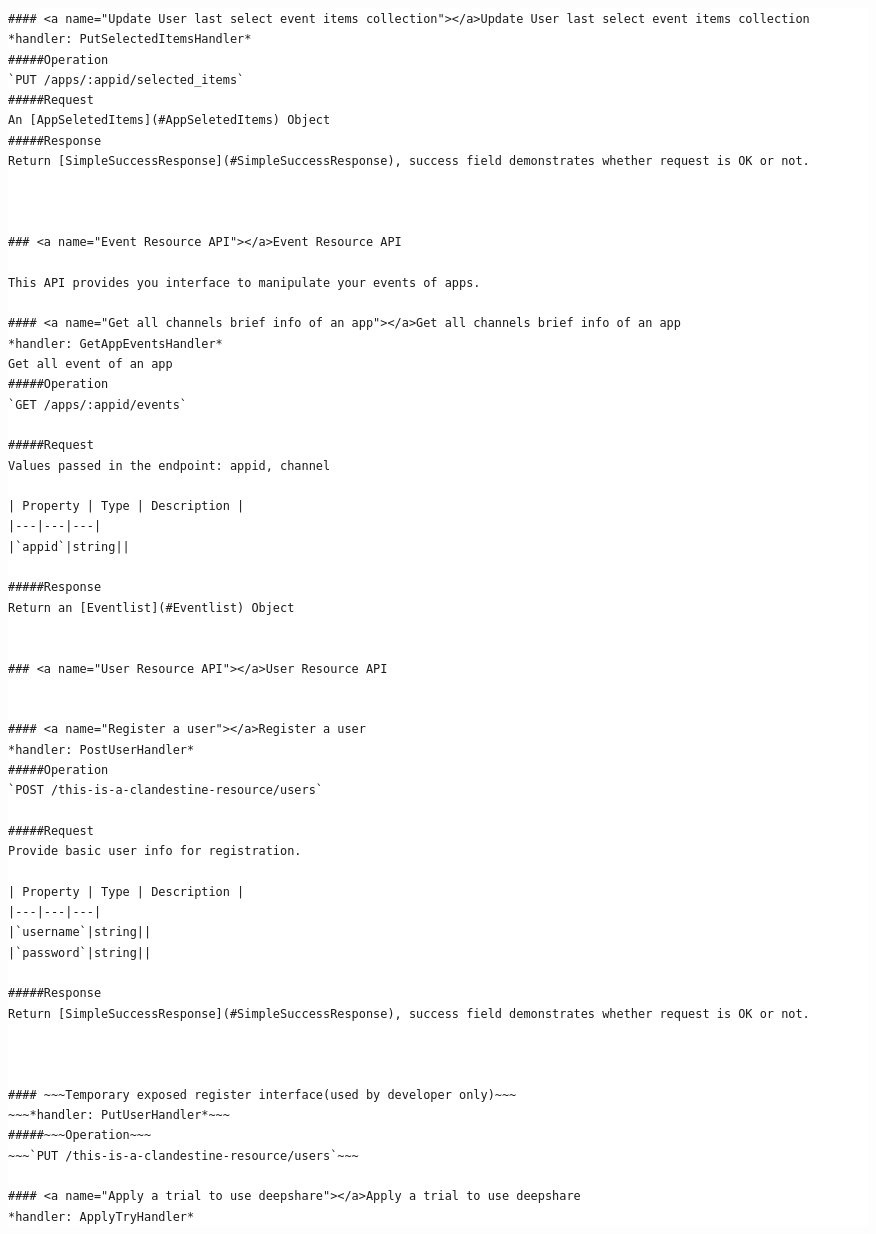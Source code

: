 ~~~*handler: TypesGetHandler*~~~
#### <a name="Update User last select event items collection"></a>Update User last select event items collection
*handler: PutSelectedItemsHandler*
#####Operation
`PUT /apps/:appid/selected_items`
#####Request
An [AppSeletedItems](#AppSeletedItems) Object
#####Response
Return [SimpleSuccessResponse](#SimpleSuccessResponse), success field demonstrates whether request is OK or not.



### <a name="Event Resource API"></a>Event Resource API

This API provides you interface to manipulate your events of apps.

#### <a name="Get all channels brief info of an app"></a>Get all channels brief info of an app
*handler: GetAppEventsHandler*
Get all event of an app
#####Operation
`GET /apps/:appid/events`

#####Request
Values passed in the endpoint: appid, channel

| Property | Type | Description |
|---|---|---| 
|`appid`|string||

#####Response
Return an [Eventlist](#Eventlist) Object


### <a name="User Resource API"></a>User Resource API


#### <a name="Register a user"></a>Register a user
*handler: PostUserHandler*
#####Operation
`POST /this-is-a-clandestine-resource/users`

#####Request
Provide basic user info for registration.

| Property | Type | Description |
|---|---|---| 
|`username`|string||
|`password`|string||

#####Response
Return [SimpleSuccessResponse](#SimpleSuccessResponse), success field demonstrates whether request is OK or not.



#### ~~~Temporary exposed register interface(used by developer only)~~~
~~~*handler: PutUserHandler*~~~
#####~~~Operation~~~
~~~`PUT /this-is-a-clandestine-resource/users`~~~

#### <a name="Apply a trial to use deepshare"></a>Apply a trial to use deepshare
*handler: ApplyTryHandler*
~~~